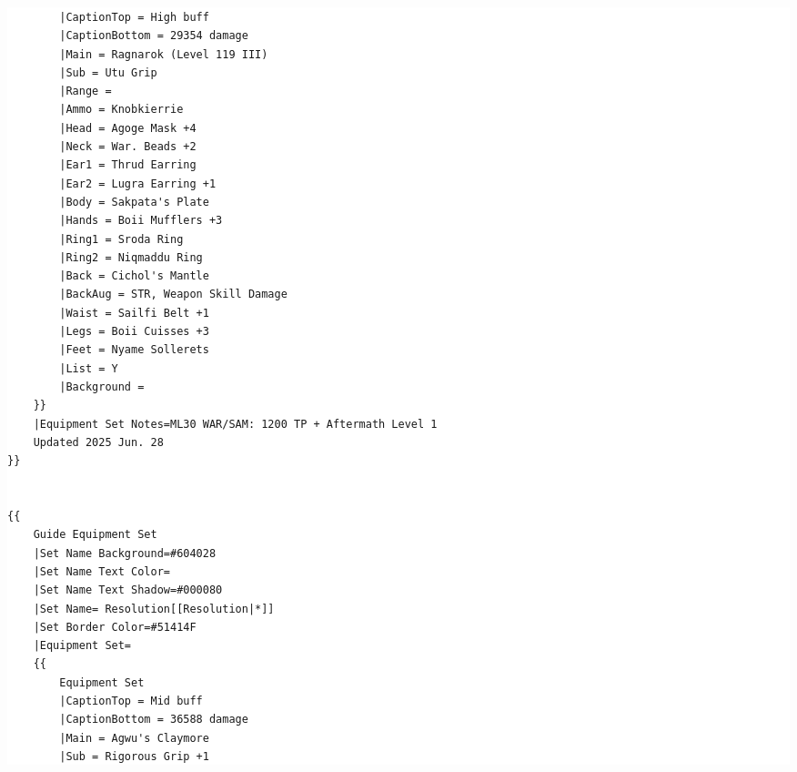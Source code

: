             |CaptionTop = High buff
            |CaptionBottom = 29354 damage
            |Main = Ragnarok (Level 119 III)
            |Sub = Utu Grip
            |Range =
            |Ammo = Knobkierrie
            |Head = Agoge Mask +4
            |Neck = War. Beads +2
            |Ear1 = Thrud Earring
            |Ear2 = Lugra Earring +1
            |Body = Sakpata's Plate
            |Hands = Boii Mufflers +3
            |Ring1 = Sroda Ring
            |Ring2 = Niqmaddu Ring
            |Back = Cichol's Mantle
            |BackAug = STR, Weapon Skill Damage
            |Waist = Sailfi Belt +1
            |Legs = Boii Cuisses +3
            |Feet = Nyame Sollerets
            |List = Y
            |Background =
        }}
        |Equipment Set Notes=ML30 WAR/SAM: 1200 TP + Aftermath Level 1
        Updated 2025 Jun. 28
    }}

    
    {{
        Guide Equipment Set
        |Set Name Background=#604028
        |Set Name Text Color=
        |Set Name Text Shadow=#000080
        |Set Name= Resolution[[Resolution|*]]
        |Set Border Color=#51414F
        |Equipment Set=
        {{
            Equipment Set
            |CaptionTop = Mid buff
            |CaptionBottom = 36588 damage
            |Main = Agwu's Claymore
            |Sub = Rigorous Grip +1